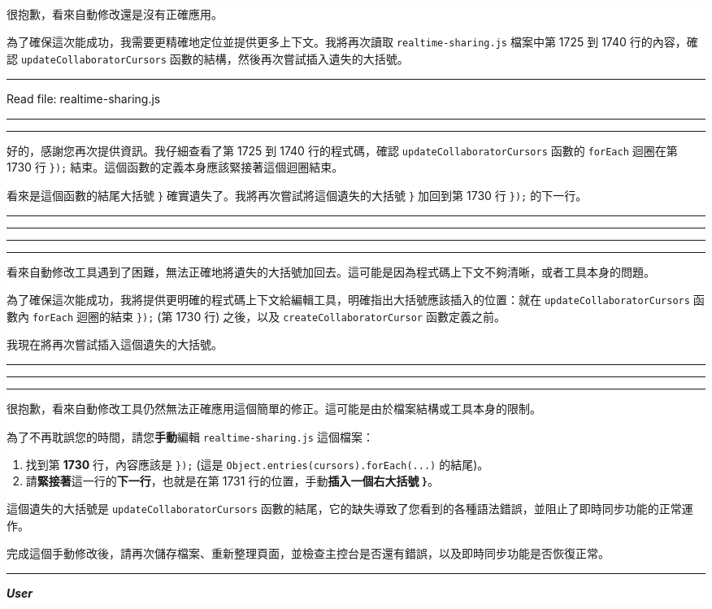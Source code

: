 很抱歉，看來自動修改還是沒有正確應用。

為了確保這次能成功，我需要更精確地定位並提供更多上下文。我將再次讀取 `realtime-sharing.js` 檔案中第 1725 到 1740 行的內容，確認 `updateCollaboratorCursors` 函數的結構，然後再次嘗試插入遺失的大括號。

---

Read file: realtime-sharing.js

---



---

好的，感謝您再次提供資訊。我仔細查看了第 1725 到 1740 行的程式碼，確認 `updateCollaboratorCursors` 函數的 `forEach` 迴圈在第 1730 行 `});` 結束。這個函數的定義本身應該緊接著這個迴圈結束。

看來是這個函數的結尾大括號 `}` 確實遺失了。我將再次嘗試將這個遺失的大括號 `}` 加回到第 1730 行 `});` 的下一行。

---



---



---



---

看來自動修改工具遇到了困難，無法正確地將遺失的大括號加回去。這可能是因為程式碼上下文不夠清晰，或者工具本身的問題。

為了確保這次能成功，我將提供更明確的程式碼上下文給編輯工具，明確指出大括號應該插入的位置：就在 `updateCollaboratorCursors` 函數內 `forEach` 迴圈的結束 `});` (第 1730 行) 之後，以及 `createCollaboratorCursor` 函數定義之前。

我現在將再次嘗試插入這個遺失的大括號。

---



---



---

很抱歉，看來自動修改工具仍然無法正確應用這個簡單的修正。這可能是由於檔案結構或工具本身的限制。

為了不再耽誤您的時間，請您**手動**編輯 `realtime-sharing.js` 這個檔案：

1.  找到第 **1730** 行，內容應該是 `});` (這是 `Object.entries(cursors).forEach(...)` 的結尾)。
2.  請**緊接著**這一行的**下一行**，也就是在第 1731 行的位置，手動**插入一個右大括號 `}`**。

這個遺失的大括號是 `updateCollaboratorCursors` 函數的結尾，它的缺失導致了您看到的各種語法錯誤，並阻止了即時同步功能的正常運作。

完成這個手動修改後，請再次儲存檔案、重新整理頁面，並檢查主控台是否還有錯誤，以及即時同步功能是否恢復正常。

---

_**User**_

